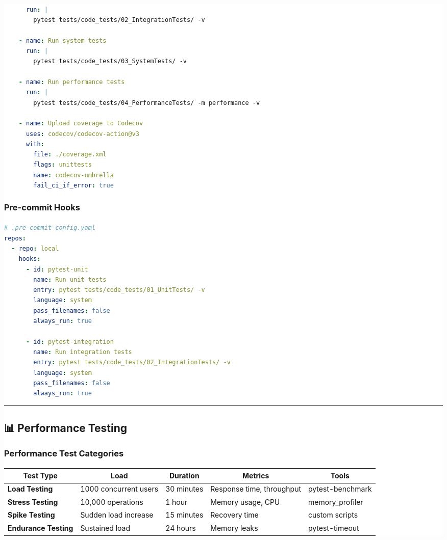 ```yaml
      run: |
        pytest tests/code_tests/02_IntegrationTests/ -v
    
    - name: Run system tests
      run: |
        pytest tests/code_tests/03_SystemTests/ -v
    
    - name: Run performance tests
      run: |
        pytest tests/code_tests/04_PerformanceTests/ -m performance -v
    
    - name: Upload coverage to Codecov
      uses: codecov/codecov-action@v3
      with:
        file: ./coverage.xml
        flags: unittests
        name: codecov-umbrella
        fail_ci_if_error: true
```

### Pre-commit Hooks

```yaml
# .pre-commit-config.yaml
repos:
  - repo: local
    hooks:
      - id: pytest-unit
        name: Run unit tests
        entry: pytest tests/code_tests/01_UnitTests/ -v
        language: system
        pass_filenames: false
        always_run: true
      
      - id: pytest-integration
        name: Run integration tests
        entry: pytest tests/code_tests/02_IntegrationTests/ -v
        language: system
        pass_filenames: false
        always_run: true
```

---

## 📊 Performance Testing

### Performance Test Categories

| **Test Type** | **Load** | **Duration** | **Metrics** | **Tools** |
|---------------|----------|--------------|-------------|-----------|
| **Load Testing** | 1000 concurrent users | 30 minutes | Response time, throughput | pytest-benchmark |
| **Stress Testing** | 10,000 operations | 1 hour | Memory usage, CPU | memory_profiler |
| **Spike Testing** | Sudden load increase | 15 minutes | Recovery time | custom scripts |
| **Endurance Testing** | Sustained load | 24 hours | Memory leaks | pytest-timeout |
